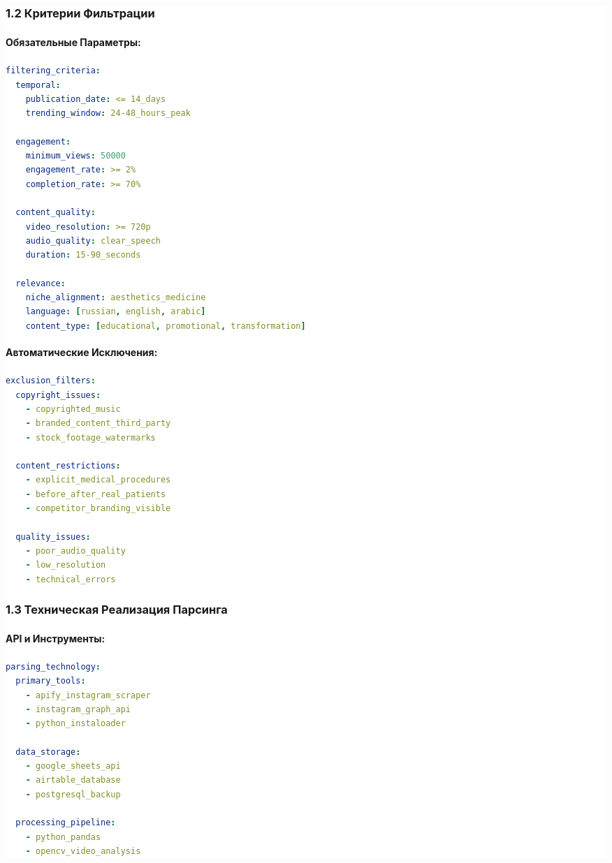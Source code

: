 ### 1.2 Критерии Фильтрации

#### Обязательные Параметры:

```yaml
filtering_criteria:
  temporal:
    publication_date: <= 14_days
    trending_window: 24-48_hours_peak

  engagement:
    minimum_views: 50000
    engagement_rate: >= 2%
    completion_rate: >= 70%

  content_quality:
    video_resolution: >= 720p
    audio_quality: clear_speech
    duration: 15-90_seconds

  relevance:
    niche_alignment: aesthetics_medicine
    language: [russian, english, arabic]
    content_type: [educational, promotional, transformation]
```

#### Автоматические Исключения:

```yaml
exclusion_filters:
  copyright_issues:
    - copyrighted_music
    - branded_content_third_party
    - stock_footage_watermarks

  content_restrictions:
    - explicit_medical_procedures
    - before_after_real_patients
    - competitor_branding_visible

  quality_issues:
    - poor_audio_quality
    - low_resolution
    - technical_errors
```

### 1.3 Техническая Реализация Парсинга

#### API и Инструменты:

```yaml
parsing_technology:
  primary_tools:
    - apify_instagram_scraper
    - instagram_graph_api
    - python_instaloader

  data_storage:
    - google_sheets_api
    - airtable_database
    - postgresql_backup

  processing_pipeline:
    - python_pandas
    - opencv_video_analysis
```